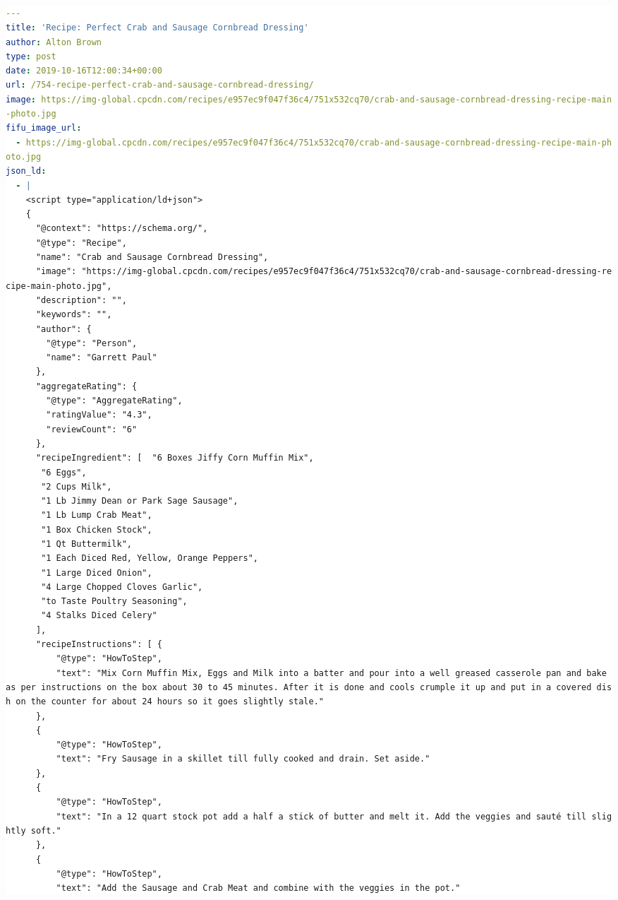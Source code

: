 ```yaml
---
title: 'Recipe: Perfect Crab and Sausage Cornbread Dressing'
author: Alton Brown
type: post
date: 2019-10-16T12:00:34+00:00
url: /754-recipe-perfect-crab-and-sausage-cornbread-dressing/
image: https://img-global.cpcdn.com/recipes/e957ec9f047f36c4/751x532cq70/crab-and-sausage-cornbread-dressing-recipe-main-photo.jpg
fifu_image_url:
  - https://img-global.cpcdn.com/recipes/e957ec9f047f36c4/751x532cq70/crab-and-sausage-cornbread-dressing-recipe-main-photo.jpg
json_ld:
  - |
    <script type="application/ld+json">
    {
      "@context": "https://schema.org/", 
      "@type": "Recipe", 
      "name": "Crab and Sausage Cornbread Dressing",
      "image": "https://img-global.cpcdn.com/recipes/e957ec9f047f36c4/751x532cq70/crab-and-sausage-cornbread-dressing-recipe-main-photo.jpg",
      "description": "",
      "keywords": "",
      "author": {
        "@type": "Person",
        "name": "Garrett Paul"
      },
      "aggregateRating": {
        "@type": "AggregateRating",
        "ratingValue": "4.3",
        "reviewCount": "6"
      },
      "recipeIngredient": [  "6 Boxes Jiffy Corn Muffin Mix", 
       "6 Eggs", 
       "2 Cups Milk", 
       "1 Lb Jimmy Dean or Park Sage Sausage", 
       "1 Lb Lump Crab Meat", 
       "1 Box Chicken Stock", 
       "1 Qt Buttermilk", 
       "1 Each Diced Red, Yellow, Orange Peppers", 
       "1 Large Diced Onion", 
       "4 Large Chopped Cloves Garlic", 
       "to Taste Poultry Seasoning", 
       "4 Stalks Diced Celery"
      ],
      "recipeInstructions": [ {
          "@type": "HowToStep",
          "text": "Mix Corn Muffin Mix, Eggs and Milk into a batter and pour into a well greased casserole pan and bake as per instructions on the box about 30 to 45 minutes. After it is done and cools crumple it up and put in a covered dish on the counter for about 24 hours so it goes slightly stale."
      }, 
      {
          "@type": "HowToStep",
          "text": "Fry Sausage in a skillet till fully cooked and drain. Set aside."
      }, 
      {
          "@type": "HowToStep",
          "text": "In a 12 quart stock pot add a half a stick of butter and melt it. Add the veggies and sauté till slightly soft."
      }, 
      {
          "@type": "HowToStep",
          "text": "Add the Sausage and Crab Meat and combine with the veggies in the pot."
```